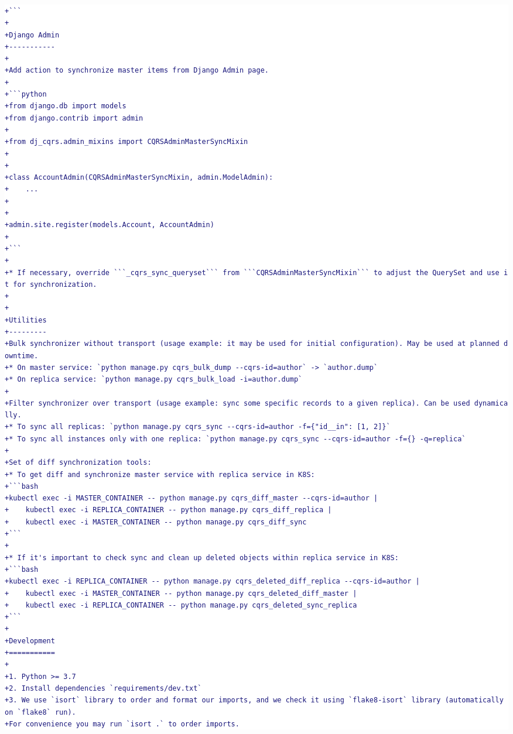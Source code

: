 ```diff
+```
+
+Django Admin
+-----------
+
+Add action to synchronize master items from Django Admin page.
+
+```python
+from django.db import models
+from django.contrib import admin
+
+from dj_cqrs.admin_mixins import CQRSAdminMasterSyncMixin
+
+
+class AccountAdmin(CQRSAdminMasterSyncMixin, admin.ModelAdmin):
+    ...
+
+
+admin.site.register(models.Account, AccountAdmin)
+
+```
+
+* If necessary, override ```_cqrs_sync_queryset``` from ```CQRSAdminMasterSyncMixin``` to adjust the QuerySet and use it for synchronization.
+
+
+Utilities
+---------
+Bulk synchronizer without transport (usage example: it may be used for initial configuration). May be used at planned downtime.
+* On master service: `python manage.py cqrs_bulk_dump --cqrs-id=author` -> `author.dump`
+* On replica service: `python manage.py cqrs_bulk_load -i=author.dump`
+
+Filter synchronizer over transport (usage example: sync some specific records to a given replica). Can be used dynamically.
+* To sync all replicas: `python manage.py cqrs_sync --cqrs-id=author -f={"id__in": [1, 2]}`
+* To sync all instances only with one replica: `python manage.py cqrs_sync --cqrs-id=author -f={} -q=replica`
+
+Set of diff synchronization tools:
+* To get diff and synchronize master service with replica service in K8S: 
+```bash
+kubectl exec -i MASTER_CONTAINER -- python manage.py cqrs_diff_master --cqrs-id=author | 
+    kubectl exec -i REPLICA_CONTAINER -- python manage.py cqrs_diff_replica |
+    kubectl exec -i MASTER_CONTAINER -- python manage.py cqrs_diff_sync
+```
+
+* If it's important to check sync and clean up deleted objects within replica service in K8S:
+```bash
+kubectl exec -i REPLICA_CONTAINER -- python manage.py cqrs_deleted_diff_replica --cqrs-id=author | 
+    kubectl exec -i MASTER_CONTAINER -- python manage.py cqrs_deleted_diff_master |
+    kubectl exec -i REPLICA_CONTAINER -- python manage.py cqrs_deleted_sync_replica
+```
+
+Development
+===========
+
+1. Python >= 3.7
+2. Install dependencies `requirements/dev.txt`
+3. We use `isort` library to order and format our imports, and we check it using `flake8-isort` library (automatically on `flake8` run).  
+For convenience you may run `isort .` to order imports.
```